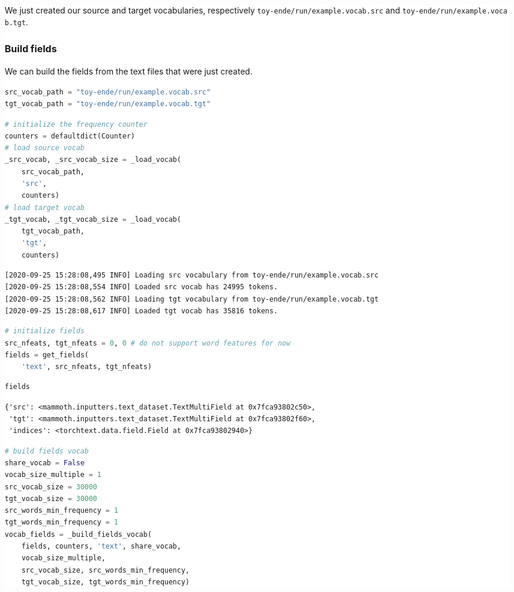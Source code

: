 
We just created our source and target vocabularies, respectively `toy-ende/run/example.vocab.src` and `toy-ende/run/example.vocab.tgt`.

### Build fields

We can build the fields from the text files that were just created.


```python
src_vocab_path = "toy-ende/run/example.vocab.src"
tgt_vocab_path = "toy-ende/run/example.vocab.tgt"
```


```python
# initialize the frequency counter
counters = defaultdict(Counter)
# load source vocab
_src_vocab, _src_vocab_size = _load_vocab(
    src_vocab_path,
    'src',
    counters)
# load target vocab
_tgt_vocab, _tgt_vocab_size = _load_vocab(
    tgt_vocab_path,
    'tgt',
    counters)
```

    [2020-09-25 15:28:08,495 INFO] Loading src vocabulary from toy-ende/run/example.vocab.src
    [2020-09-25 15:28:08,554 INFO] Loaded src vocab has 24995 tokens.
    [2020-09-25 15:28:08,562 INFO] Loading tgt vocabulary from toy-ende/run/example.vocab.tgt
    [2020-09-25 15:28:08,617 INFO] Loaded tgt vocab has 35816 tokens.



```python
# initialize fields
src_nfeats, tgt_nfeats = 0, 0 # do not support word features for now
fields = get_fields(
    'text', src_nfeats, tgt_nfeats)
```


```python
fields
```




    {'src': <mammoth.inputters.text_dataset.TextMultiField at 0x7fca93802c50>,
     'tgt': <mammoth.inputters.text_dataset.TextMultiField at 0x7fca93802f60>,
     'indices': <torchtext.data.field.Field at 0x7fca93802940>}




```python
# build fields vocab
share_vocab = False
vocab_size_multiple = 1
src_vocab_size = 30000
tgt_vocab_size = 30000
src_words_min_frequency = 1
tgt_words_min_frequency = 1
vocab_fields = _build_fields_vocab(
    fields, counters, 'text', share_vocab,
    vocab_size_multiple,
    src_vocab_size, src_words_min_frequency,
    tgt_vocab_size, tgt_words_min_frequency)
```
